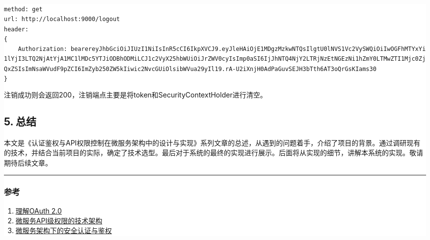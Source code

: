 ```
method: get
url: http://localhost:9000/logout
header:
{
	Authorization: bearereyJhbGciOiJIUzI1NiIsInR5cCI6IkpXVCJ9.eyJleHAiOjE1MDgzMzkwNTQsIlgtU0lNVS1Vc2VySWQiOiIwOGFhMTYxYi1lYjI3LTQ2NjAtYjA1MC1lMDc5YTJiODBhODMiLCJ1c2VyX25hbWUiOiJrZWV0cyIsImp0aSI6IjJhNTQ4NjY2LTRjNzEtNGEzNi1hZmY0LTMwZTI1Mjc0ZjQxZSIsImNsaWVudF9pZCI6ImZyb250ZW5kIiwic2NvcGUiOlsibWVua29yIl19.rA-U2iXnjH0AdPaGuvSEJH3bTth6AT3oQrGsKIams30
}
```
注销成功则会返回200，注销端点主要是将token和SecurityContextHolder进行清空。


## 5. 总结
本文是《认证鉴权与API权限控制在微服务架构中的设计与实现》系列文章的总述，从遇到的问题着手，介绍了项目的背景。通过调研现有的技术，并结合当前项目的实际，确定了技术选型。最后对于系统的最终的实现进行展示。后面将从实现的细节，讲解本系统的实现。敬请期待后续文章。

---
### 参考
1. [理解OAuth 2.0](http://www.ruanyifeng.com/blog/2014/05/oauth_2_0.html)
2. [微服务API级权限的技术架构](http://blog.csdn.net/OmniStack/article/details/77881185?locationNum=10&fps=1)
3. [微服务架构下的安全认证与鉴权](http://www.jianshu.com/p/15d0a1c366b3)

